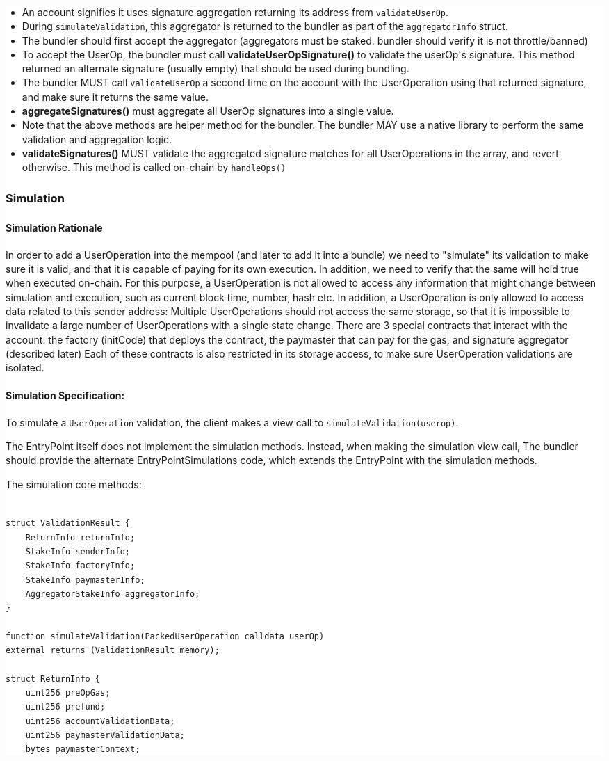 * An account signifies it uses signature aggregation returning its address from `validateUserOp`.
* During `simulateValidation`, this aggregator is returned to the bundler as part of the `aggregatorInfo` struct.
* The bundler should first accept the aggregator (aggregators must be staked. bundler should verify it is not throttle/banned)
* To accept the UserOp, the bundler must call **validateUserOpSignature()** to validate the userOp's signature.
  This method returned an alternate signature (usually empty) that should be used during bundling.
* The bundler MUST call `validateUserOp` a second time on the account with the UserOperation using that returned signature, and make sure it returns the same value.
* **aggregateSignatures()** must aggregate all UserOp signatures into a single value.
* Note that the above methods are helper method for the bundler. The bundler MAY use a native library to perform the same validation and aggregation logic.
* **validateSignatures()** MUST validate the aggregated signature matches for all UserOperations in the array, and revert otherwise.
  This method is called on-chain by `handleOps()`

### Simulation

#### Simulation Rationale

In order to add a UserOperation into the mempool (and later to add it into a bundle) we need to "simulate" its validation to make sure it is valid, and that it is capable of paying for its own execution.
In addition, we need to verify that the same will hold true when executed on-chain.
For this purpose, a UserOperation is not allowed to access any information that might change between simulation and execution, such as current block time, number, hash etc.
In addition, a UserOperation is only allowed to access data related to this sender address: Multiple UserOperations should not access the same storage, so that it is impossible to invalidate a large number of UserOperations with a single state change.
There are 3 special contracts that interact with the account: the factory (initCode) that deploys the contract, the paymaster that can pay for the gas, and signature aggregator (described later)
Each of these contracts is also restricted in its storage access, to make sure UserOperation validations are isolated.

#### Simulation Specification:

To simulate a `UserOperation` validation, the client makes a view call to `simulateValidation(userop)`.

The EntryPoint itself does not implement the simulation methods. Instead, when making the simulation view call,
The bundler should provide the alternate EntryPointSimulations code, which extends the EntryPoint with the simulation methods.

The simulation core methods:

```solidity

struct ValidationResult {
    ReturnInfo returnInfo;
    StakeInfo senderInfo;
    StakeInfo factoryInfo;
    StakeInfo paymasterInfo;
    AggregatorStakeInfo aggregatorInfo;
}

function simulateValidation(PackedUserOperation calldata userOp)
external returns (ValidationResult memory);

struct ReturnInfo {
    uint256 preOpGas;
    uint256 prefund;
    uint256 accountValidationData;
    uint256 paymasterValidationData;
    bytes paymasterContext;
```